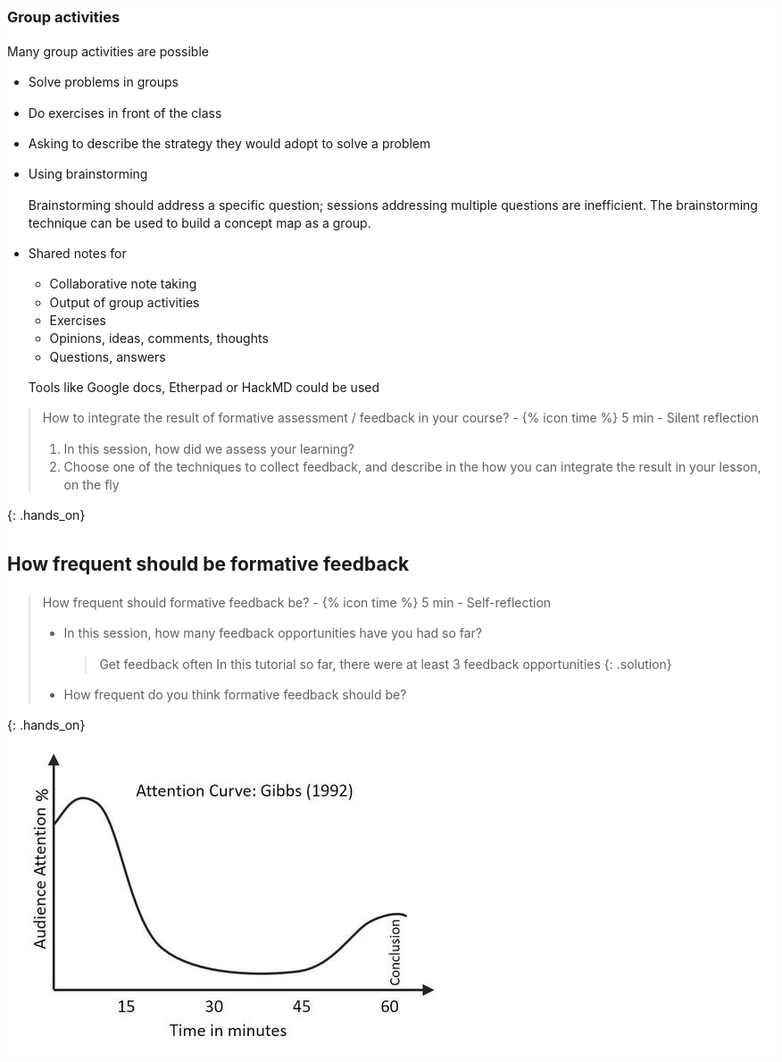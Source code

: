 
### Group activities

Many group activities are possible
- Solve problems in groups
- Do exercises in front of the class
- Asking to describe the strategy they would adopt to solve a problem
- Using brainstorming

    Brainstorming should address a specific question; sessions addressing multiple questions are inefficient. The brainstorming technique can be used to build a concept map as a group.

- Shared notes for
    - Collaborative note taking
    - Output of group activities
    - Exercises
    - Opinions, ideas, comments, thoughts
    - Questions, answers

    Tools like Google docs, Etherpad or HackMD could be used

> <hands-on-title>How to integrate the result of formative assessment / feedback in your course? - {% icon time %} 5 min - Silent reflection</hands-on-title>
>
> 1. In this session, how did we assess your learning?
> 2. Choose one of the techniques to collect feedback, and describe in the how you can integrate the result in your lesson, on the fly
>
{: .hands_on}



## How frequent should be formative feedback



> <hands-on-title>How frequent should formative feedback be? - {% icon time %} 5 min - Self-reflection</hands-on-title>
>
> - In this session, how many feedback opportunities have you had so far?
>
>   > <solution-title>Get feedback often</solution-title>
>    > In this tutorial so far, there were at least 3 feedback opportunities
>    {: .solution}
> 
> - How frequent do you think formative feedback should be?
>
{: .hands_on}

![A figure with a line plot, showing that the learners' attention peaks at ~7-10' and then drastically drops after 15+ minutes.](images/AttentionCurve.jpg "Attention Curve")